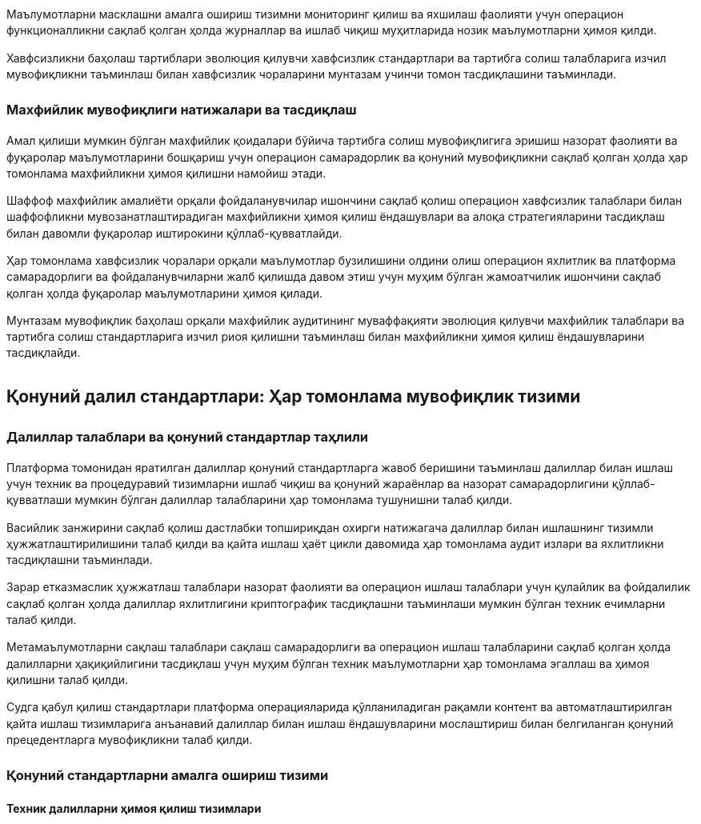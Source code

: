 Маълумотларни масклашни амалга ошириш тизимни мониторинг қилиш ва яхшилаш фаолияти учун операцион функционалликни сақлаб қолган ҳолда журналлар ва ишлаб чиқиш муҳитларида нозик маълумотларни ҳимоя қилди.

Хавфсизликни баҳолаш тартиблари эволюция қилувчи хавфсизлик стандартлари ва тартибга солиш талабларига изчил мувофиқликни таъминлаш билан хавфсизлик чораларини мунтазам учинчи томон тасдиқлашини таъминлади.

### Махфийлик мувофиқлиги натижалари ва тасдиқлаш

Амал қилиши мумкин бўлган махфийлик қоидалари бўйича тартибга солиш мувофиқлигига эришиш назорат фаолияти ва фуқаролар маълумотларини бошқариш учун операцион самарадорлик ва қонуний мувофиқликни сақлаб қолган ҳолда ҳар томонлама махфийликни ҳимоя қилишни намойиш этади.

Шаффоф махфийлик амалиёти орқали фойдаланувчилар ишончини сақлаб қолиш операцион хавфсизлик талаблари билан шаффофликни мувозанатлаштирадиган махфийликни ҳимоя қилиш ёндашувлари ва алоқа стратегияларини тасдиқлаш билан давомли фуқаролар иштирокини қўллаб-қувватлайди.

Ҳар томонлама хавфсизлик чоралари орқали маълумотлар бузилишини олдини олиш операцион яхлитлик ва платформа самарадорлиги ва фойдаланувчиларни жалб қилишда давом этиш учун муҳим бўлган жамоатчилик ишончини сақлаб қолган ҳолда фуқаролар маълумотларини ҳимоя қилади.

Мунтазам мувофиқлик баҳолаш орқали махфийлик аудитининг муваффақияти эволюция қилувчи махфийлик талаблари ва тартибга солиш стандартларига изчил риоя қилишни таъминлаш билан махфийликни ҳимоя қилиш ёндашувларини тасдиқлайди.

## Қонуний далил стандартлари: Ҳар томонлама мувофиқлик тизими

### Далиллар талаблари ва қонуний стандартлар таҳлили

Платформа томонидан яратилган далиллар қонуний стандартларга жавоб беришини таъминлаш далиллар билан ишлаш учун техник ва процедуравий тизимларни ишлаб чиқиш ва қонуний жараёнлар ва назорат самарадорлигини қўллаб-қувватлаши мумкин бўлган далиллар талабларини ҳар томонлама тушунишни талаб қилди.

Васийлик занжирини сақлаб қолиш дастлабки топшириқдан охирги натижагача далиллар билан ишлашнинг тизимли ҳужжатлаштирилишини талаб қилди ва қайта ишлаш ҳаёт цикли давомида ҳар томонлама аудит излари ва яхлитликни тасдиқлашни таъминлади.

Зарар етказмаслик ҳужжатлаш талаблари назорат фаолияти ва операцион ишлаш талаблари учун қулайлик ва фойдалилик сақлаб қолган ҳолда далиллар яхлитлигини криптографик тасдиқлашни таъминлаши мумкин бўлган техник ечимларни талаб қилди.

Метамаълумотларни сақлаш талаблари сақлаш самарадорлиги ва операцион ишлаш талабларини сақлаб қолган ҳолда далилларни ҳақиқийлигини тасдиқлаш учун муҳим бўлган техник маълумотларни ҳар томонлама эгаллаш ва ҳимоя қилишни талаб қилди.

Судга қабул қилиш стандартлари платформа операцияларида қўлланиладиган рақамли контент ва автоматлаштирилган қайта ишлаш тизимларига анъанавий далиллар билан ишлаш ёндашувларини мослаштириш билан белгиланган қонуний прецедентларга мувофиқликни талаб қилди.

### Қонуний стандартларни амалга ошириш тизими

#### Техник далилларни ҳимоя қилиш тизимлари

